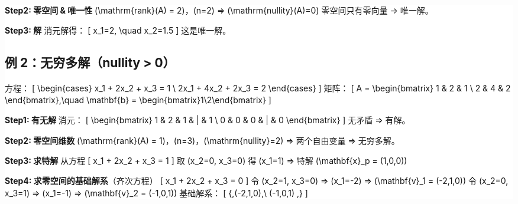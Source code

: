 **Step2: 零空间 & 唯一性**
\(\mathrm{rank}(A) = 2\)，\(n=2\) $\Rightarrow$ \(\mathrm{nullity}(A)=0\)
零空间只有零向量 → 唯一解。

**Step3: 解**
消元解得：
\[
x_1=2, \quad x_2=1.5
\]
这是唯一解。



## **例 2：无穷多解（nullity > 0）**

方程：
\[
\begin{cases}
x_1 + 2x_2 + x_3 = 1 \\
2x_1 + 4x_2 + 2x_3 = 2
\end{cases}
\]
矩阵：
\[
A = \begin{bmatrix}
1 & 2 & 1 \\
2 & 4 & 2
\end{bmatrix},\quad 
\mathbf{b} = \begin{bmatrix}1\\2\end{bmatrix}
\]

**Step1: 有无解**
消元：
\[
\begin{bmatrix}
1 & 2 & 1 & | & 1 \\
0 & 0 & 0 & | & 0
\end{bmatrix}
\]
无矛盾 $\Rightarrow$ 有解。

**Step2: 零空间维数**
\(\mathrm{rank}(A) = 1\)，\(n=3\)，\(\mathrm{nullity}=2\) $\Rightarrow$ 两个自由变量 $\Rightarrow$ 无穷多解。

**Step3: 求特解**
从方程
\[
x_1 + 2x_2 + x_3 = 1
\]
取 \(x_2=0, x_3=0\)
得 \(x_1=1\) $\Rightarrow$ 特解 \(\mathbf{x}_p = (1,0,0)\)

**Step4: 求零空间的基础解系**（齐次方程）
\[
x_1 + 2x_2 + x_3 = 0
\]
令 \(x_2=1, x_3=0\) $\Rightarrow$ \(x_1=-2\) $\Rightarrow$ \(\mathbf{v}_1 = (-2,1,0)\)
令 \(x_2=0, x_3=1\) $\Rightarrow$ \(x_1=-1\) $\Rightarrow$ \(\mathbf{v}_2 = (-1,0,1)\)
基础解系：
\[
\{\,(-2,1,0),\ (-1,0,1) \,\}
\]
